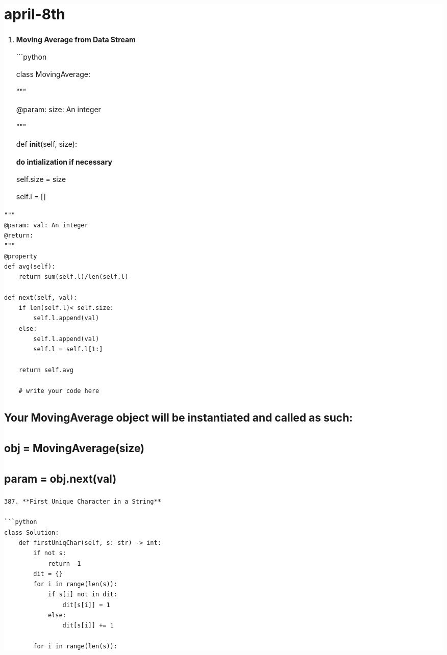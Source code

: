 # april-8th

1. **Moving Average from Data Stream**

   \`\`\`python

   class MovingAverage:

   """

   @param: size: An integer

   """

   def **init**\(self, size\):

   **do intialization if necessary**

      self.size = size

      self.l = \[\]

```text
"""
@param: val: An integer
@return:  
"""
@property 
def avg(self):
    return sum(self.l)/len(self.l)

def next(self, val):
    if len(self.l)< self.size:
        self.l.append(val)
    else:
        self.l.append(val)
        self.l = self.l[1:]

    return self.avg

    # write your code here
```

## Your MovingAverage object will be instantiated and called as such:

## obj = MovingAverage\(size\)

## param = obj.next\(val\)

```text
387. **First Unique Character in a String**

```python
class Solution:
    def firstUniqChar(self, s: str) -> int:
        if not s:
            return -1
        dit = {}
        for i in range(len(s)):
            if s[i] not in dit:
                dit[s[i]] = 1
            else:
                dit[s[i]] += 1

        for i in range(len(s)):
```